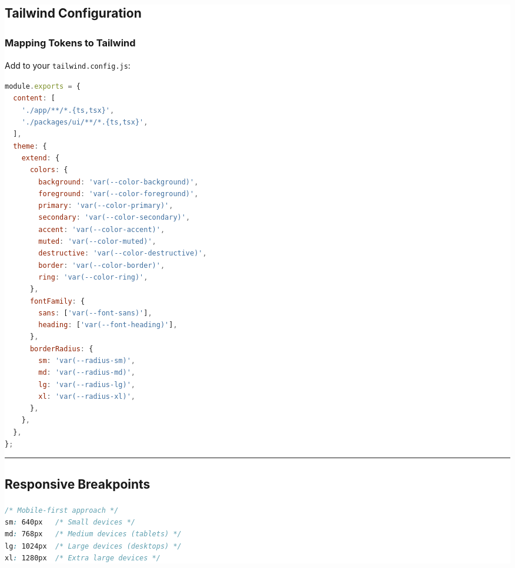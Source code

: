 ## Tailwind Configuration

### Mapping Tokens to Tailwind

Add to your `tailwind.config.js`:

```js
module.exports = {
  content: [
    './app/**/*.{ts,tsx}',
    './packages/ui/**/*.{ts,tsx}',
  ],
  theme: {
    extend: {
      colors: {
        background: 'var(--color-background)',
        foreground: 'var(--color-foreground)',
        primary: 'var(--color-primary)',
        secondary: 'var(--color-secondary)',
        accent: 'var(--color-accent)',
        muted: 'var(--color-muted)',
        destructive: 'var(--color-destructive)',
        border: 'var(--color-border)',
        ring: 'var(--color-ring)',
      },
      fontFamily: {
        sans: ['var(--font-sans)'],
        heading: ['var(--font-heading)'],
      },
      borderRadius: {
        sm: 'var(--radius-sm)',
        md: 'var(--radius-md)',
        lg: 'var(--radius-lg)',
        xl: 'var(--radius-xl)',
      },
    },
  },
};
```

---

## Responsive Breakpoints

```css
/* Mobile-first approach */
sm: 640px   /* Small devices */
md: 768px   /* Medium devices (tablets) */
lg: 1024px  /* Large devices (desktops) */
xl: 1280px  /* Extra large devices */
```
